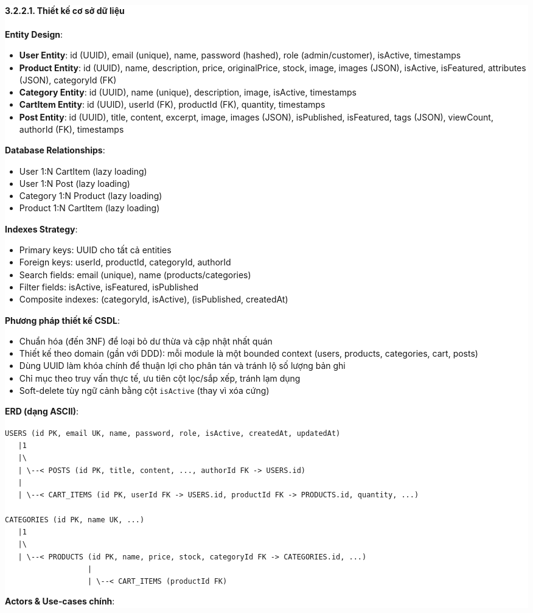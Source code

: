 #### 3.2.2.1. Thiết kế cơ sở dữ liệu

**Entity Design**:

- **User Entity**: id (UUID), email (unique), name, password (hashed), role (admin/customer), isActive, timestamps
- **Product Entity**: id (UUID), name, description, price, originalPrice, stock, image, images (JSON), isActive, isFeatured, attributes (JSON), categoryId (FK)
- **Category Entity**: id (UUID), name (unique), description, image, isActive, timestamps
- **CartItem Entity**: id (UUID), userId (FK), productId (FK), quantity, timestamps
- **Post Entity**: id (UUID), title, content, excerpt, image, images (JSON), isPublished, isFeatured, tags (JSON), viewCount, authorId (FK), timestamps

**Database Relationships**:

- User 1:N CartItem (lazy loading)
- User 1:N Post (lazy loading)
- Category 1:N Product (lazy loading)
- Product 1:N CartItem (lazy loading)

**Indexes Strategy**:

- Primary keys: UUID cho tất cả entities
- Foreign keys: userId, productId, categoryId, authorId
- Search fields: email (unique), name (products/categories)
- Filter fields: isActive, isFeatured, isPublished
- Composite indexes: (categoryId, isActive), (isPublished, createdAt)

**Phương pháp thiết kế CSDL**:

- Chuẩn hóa (đến 3NF) để loại bỏ dư thừa và cập nhật nhất quán
- Thiết kế theo domain (gần với DDD): mỗi module là một bounded context (users, products, categories, cart, posts)
- Dùng UUID làm khóa chính để thuận lợi cho phân tán và tránh lộ số lượng bản ghi
- Chỉ mục theo truy vấn thực tế, ưu tiên cột lọc/sắp xếp, tránh lạm dụng
- Soft-delete tùy ngữ cảnh bằng cột `isActive` (thay vì xóa cứng)

**ERD (dạng ASCII)**:

```
USERS (id PK, email UK, name, password, role, isActive, createdAt, updatedAt)
   |1
   |\
   | \--< POSTS (id PK, title, content, ..., authorId FK -> USERS.id)
   |
   | \--< CART_ITEMS (id PK, userId FK -> USERS.id, productId FK -> PRODUCTS.id, quantity, ...)

CATEGORIES (id PK, name UK, ...)
   |1
   |\
   | \--< PRODUCTS (id PK, name, price, stock, categoryId FK -> CATEGORIES.id, ...)
                   |
                   | \--< CART_ITEMS (productId FK)
```

**Actors & Use‑cases chính**:
